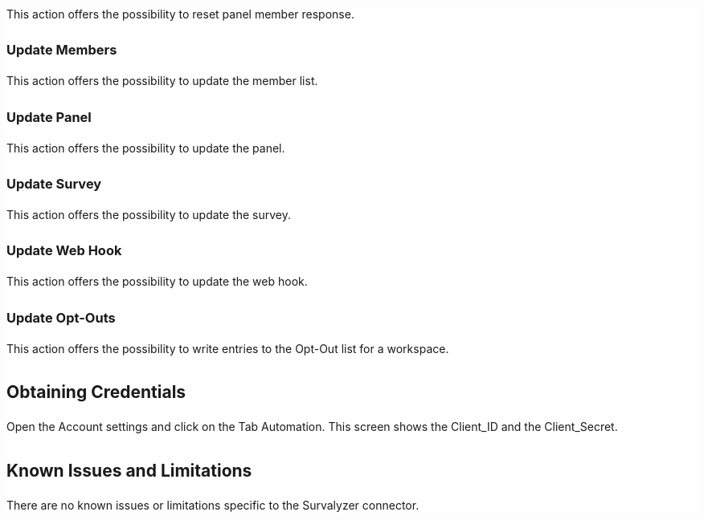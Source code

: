 This action offers the possibility to reset panel member response.
### Update Members
This action offers the possibility to update the member list.
### Update Panel
This action offers the possibility to update the panel.
### Update Survey
This action offers the possibility to update the survey.
### Update Web Hook
This action offers the possibility to update the web hook.
### Update Opt-Outs
This action offers the possibility to write entries to the  Opt-Out list for a workspace.

## Obtaining Credentials

Open the Account settings and click on the Tab Automation. This screen shows the Client_ID and the Client_Secret.

## Known Issues and Limitations

There are no known issues or limitations specific to the Survalyzer connector.
